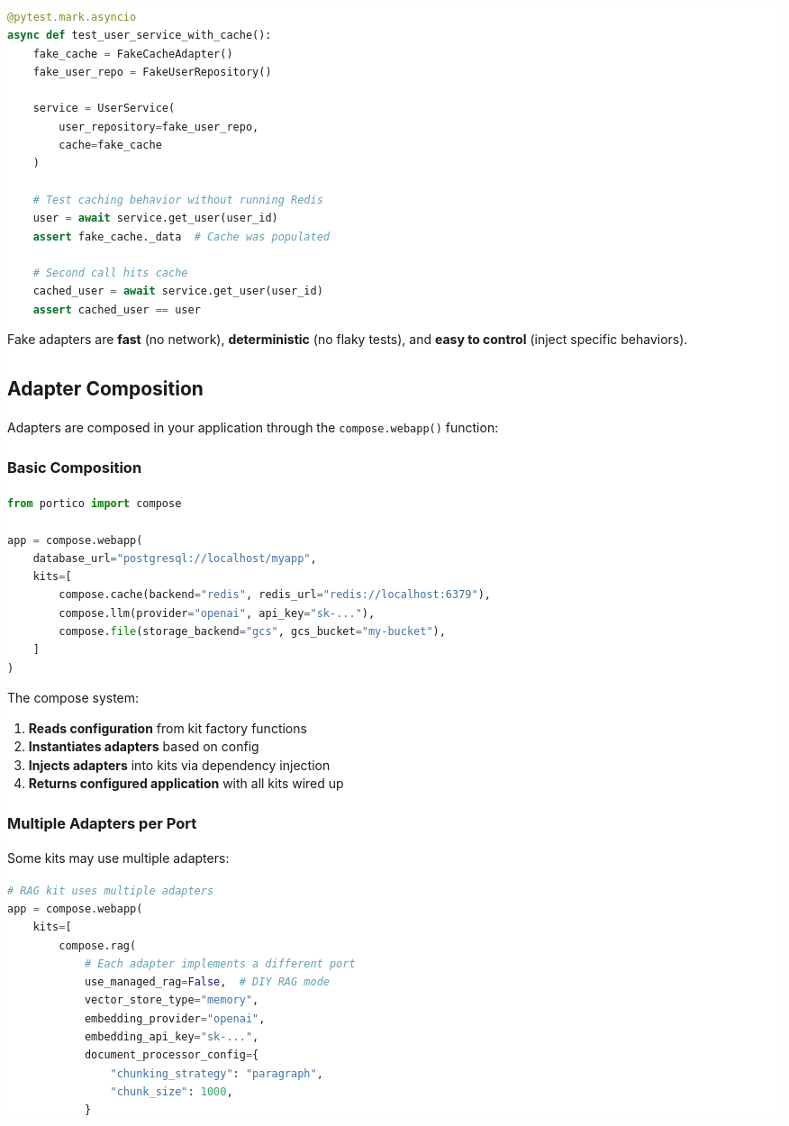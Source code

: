 ```python
@pytest.mark.asyncio
async def test_user_service_with_cache():
    fake_cache = FakeCacheAdapter()
    fake_user_repo = FakeUserRepository()

    service = UserService(
        user_repository=fake_user_repo,
        cache=fake_cache
    )

    # Test caching behavior without running Redis
    user = await service.get_user(user_id)
    assert fake_cache._data  # Cache was populated

    # Second call hits cache
    cached_user = await service.get_user(user_id)
    assert cached_user == user
```

Fake adapters are **fast** (no network), **deterministic** (no flaky tests), and **easy to control** (inject specific behaviors).

## Adapter Composition

Adapters are composed in your application through the `compose.webapp()` function:

### Basic Composition

```python
from portico import compose

app = compose.webapp(
    database_url="postgresql://localhost/myapp",
    kits=[
        compose.cache(backend="redis", redis_url="redis://localhost:6379"),
        compose.llm(provider="openai", api_key="sk-..."),
        compose.file(storage_backend="gcs", gcs_bucket="my-bucket"),
    ]
)
```

The compose system:
1. **Reads configuration** from kit factory functions
2. **Instantiates adapters** based on config
3. **Injects adapters** into kits via dependency injection
4. **Returns configured application** with all kits wired up

### Multiple Adapters per Port

Some kits may use multiple adapters:

```python
# RAG kit uses multiple adapters
app = compose.webapp(
    kits=[
        compose.rag(
            # Each adapter implements a different port
            use_managed_rag=False,  # DIY RAG mode
            vector_store_type="memory",
            embedding_provider="openai",
            embedding_api_key="sk-...",
            document_processor_config={
                "chunking_strategy": "paragraph",
                "chunk_size": 1000,
            }
```